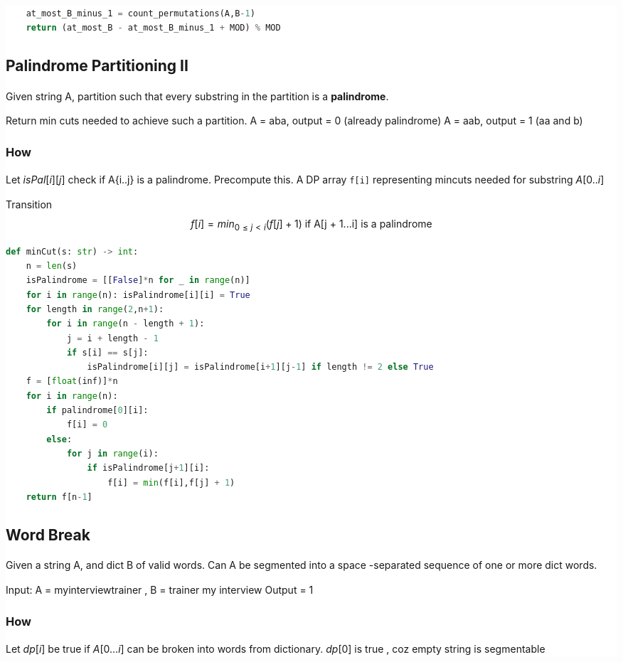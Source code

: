 ```python
	at_most_B_minus_1 = count_permutations(A,B-1)
	return (at_most_B - at_most_B_minus_1 + MOD) % MOD
```

## Palindrome Partitioning II
Given string A, partition such that every substring in the partition is a **palindrome**.

Return min cuts needed to achieve such a partition.
	A = aba, output = 0 (already palindrome)
	A = aab, output = 1  (aa and b)
### How
Let $isPal[i][j]$ check if A{i..j} is a palindrome. Precompute this.
A DP array `f[i]` representing mincuts needed for substring $A[0..i]$

Transition
$$
	f[i] = min_{0\leq j < i}(f[j] + 1) \text{ if A[j + 1...i] is a palindrome}
	$$
```python
def minCut(s: str) -> int:
	n = len(s)
	isPalindrome = [[False]*n for _ in range(n)]
	for i in range(n): isPalindrome[i][i] = True
	for length in range(2,n+1):
		for i in range(n - length + 1):
			j = i + length - 1
			if s[i] == s[j]:
				isPalindrome[i][j] = isPalindrome[i+1][j-1] if length != 2 else True
	f = [float(inf)]*n
	for i in range(n):
		if palindrome[0][i]:
			f[i] = 0
		else:
			for j in range(i):
				if isPalindrome[j+1][i]:
					f[i] = min(f[i],f[j] + 1)
	return f[n-1]
```


## Word Break
Given a string A, and dict B of valid words. Can A be segmented into a space -separated sequence of one or more dict words.

Input: A = myinterviewtrainer , B = trainer my interview
	Output = 1

### How

Let $dp[i]$ be true if $A[0...i]$ can be broken into words from dictionary.
$dp[0]$ is true , coz empty string is segmentable
